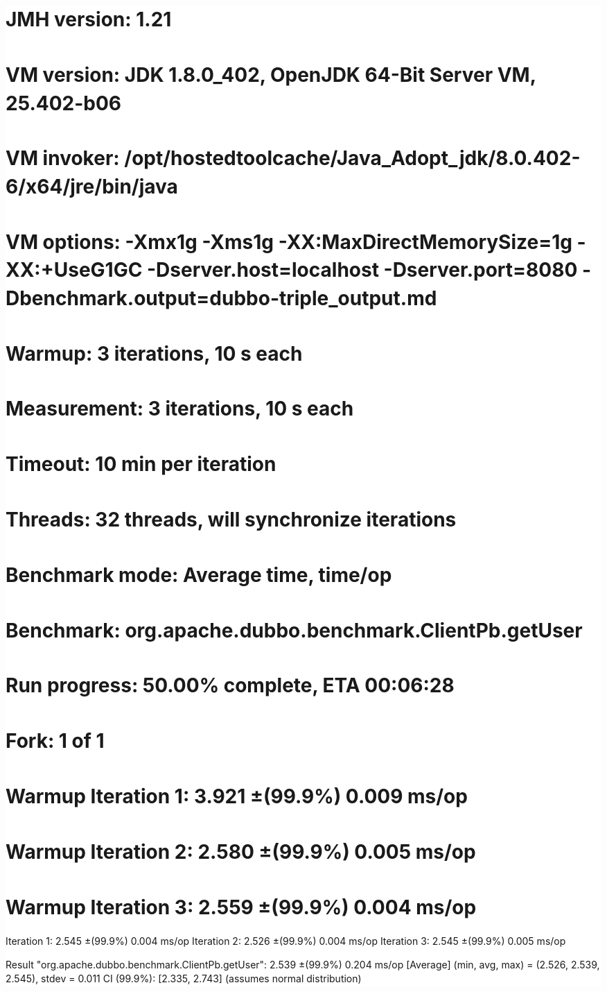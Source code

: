 
# JMH version: 1.21
# VM version: JDK 1.8.0_402, OpenJDK 64-Bit Server VM, 25.402-b06
# VM invoker: /opt/hostedtoolcache/Java_Adopt_jdk/8.0.402-6/x64/jre/bin/java
# VM options: -Xmx1g -Xms1g -XX:MaxDirectMemorySize=1g -XX:+UseG1GC -Dserver.host=localhost -Dserver.port=8080 -Dbenchmark.output=dubbo-triple_output.md
# Warmup: 3 iterations, 10 s each
# Measurement: 3 iterations, 10 s each
# Timeout: 10 min per iteration
# Threads: 32 threads, will synchronize iterations
# Benchmark mode: Average time, time/op
# Benchmark: org.apache.dubbo.benchmark.ClientPb.getUser

# Run progress: 50.00% complete, ETA 00:06:28
# Fork: 1 of 1
# Warmup Iteration   1: 3.921 ±(99.9%) 0.009 ms/op
# Warmup Iteration   2: 2.580 ±(99.9%) 0.005 ms/op
# Warmup Iteration   3: 2.559 ±(99.9%) 0.004 ms/op
Iteration   1: 2.545 ±(99.9%) 0.004 ms/op
Iteration   2: 2.526 ±(99.9%) 0.004 ms/op
Iteration   3: 2.545 ±(99.9%) 0.005 ms/op


Result "org.apache.dubbo.benchmark.ClientPb.getUser":
  2.539 ±(99.9%) 0.204 ms/op [Average]
  (min, avg, max) = (2.526, 2.539, 2.545), stdev = 0.011
  CI (99.9%): [2.335, 2.743] (assumes normal distribution)
